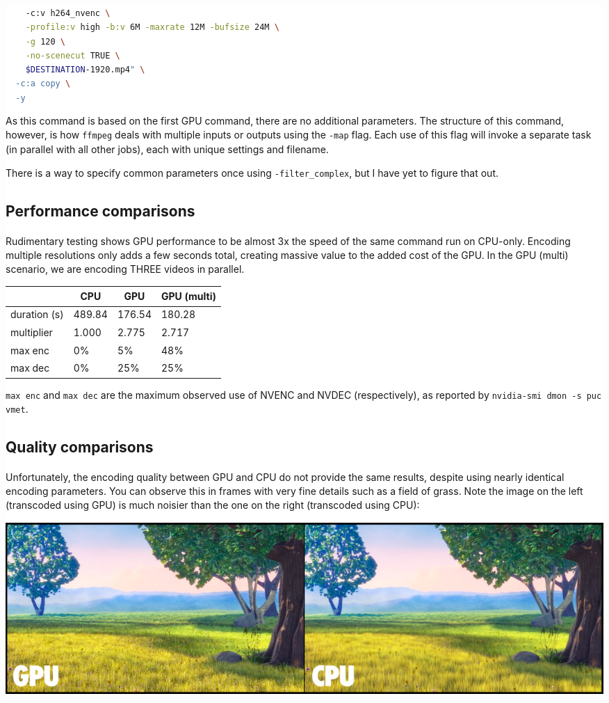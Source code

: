 ```bash
    -c:v h264_nvenc \
    -profile:v high -b:v 6M -maxrate 12M -bufsize 24M \
    -g 120 \
    -no-scenecut TRUE \
    $DESTINATION-1920.mp4" \
  -c:a copy \
  -y
```

As this command is based on the first GPU command, there are no additional parameters. The structure of this command, however, is how `ffmpeg` deals with multiple inputs or outputs using the `-map` flag. Each use of this flag will invoke a separate task (in parallel with all other jobs), each with unique settings and filename.

There is a way to specify common parameters once using `-filter_complex`, but I have yet to figure that out.

## Performance comparisons

Rudimentary testing shows GPU performance to be almost 3x the speed of the same command run on CPU-only. Encoding multiple resolutions only adds a few seconds total, creating massive value to the added cost of the GPU. In the GPU (multi) scenario, we are encoding THREE videos in parallel.

| | CPU | GPU | GPU (multi) |
| -- | ---- | ----- | ----------- |
| duration (s) | 489.84 | 176.54 | 180.28 |
| multiplier | 1.000 | 2.775 | 2.717 |
| max enc | 0% | 5% | 48% |
| max dec | 0% | 25% | 25% |

`max enc` and `max dec` are the maximum observed use of NVENC and NVDEC (respectively), as reported by `nvidia-smi dmon -s pucvmet`.

## Quality comparisons

Unfortunately, the encoding quality between GPU and CPU do not provide the same results, despite using nearly identical encoding parameters. You can observe this in frames with very fine details such as a field of grass.
Note the image on the left (transcoded using GPU) is much noisier than the one on the right (transcoded using CPU):

![GPU vs CPU](docs/img/bbb-wide-cpu-gpu.jpg)
